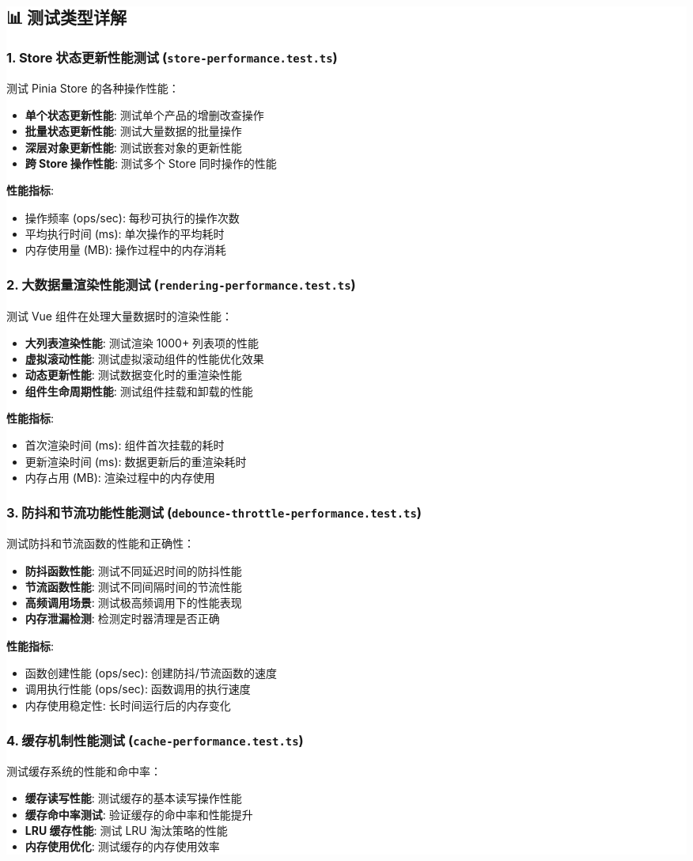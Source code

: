 ## 📊 测试类型详解

### 1. Store 状态更新性能测试 (`store-performance.test.ts`)

测试 Pinia Store 的各种操作性能：

- **单个状态更新性能**: 测试单个产品的增删改查操作
- **批量状态更新性能**: 测试大量数据的批量操作
- **深层对象更新性能**: 测试嵌套对象的更新性能
- **跨 Store 操作性能**: 测试多个 Store 同时操作的性能

**性能指标**:
- 操作频率 (ops/sec): 每秒可执行的操作次数
- 平均执行时间 (ms): 单次操作的平均耗时
- 内存使用量 (MB): 操作过程中的内存消耗

### 2. 大数据量渲染性能测试 (`rendering-performance.test.ts`)

测试 Vue 组件在处理大量数据时的渲染性能：

- **大列表渲染性能**: 测试渲染 1000+ 列表项的性能
- **虚拟滚动性能**: 测试虚拟滚动组件的性能优化效果
- **动态更新性能**: 测试数据变化时的重渲染性能
- **组件生命周期性能**: 测试组件挂载和卸载的性能

**性能指标**:
- 首次渲染时间 (ms): 组件首次挂载的耗时
- 更新渲染时间 (ms): 数据更新后的重渲染耗时
- 内存占用 (MB): 渲染过程中的内存使用

### 3. 防抖和节流功能性能测试 (`debounce-throttle-performance.test.ts`)

测试防抖和节流函数的性能和正确性：

- **防抖函数性能**: 测试不同延迟时间的防抖性能
- **节流函数性能**: 测试不同间隔时间的节流性能
- **高频调用场景**: 测试极高频调用下的性能表现
- **内存泄漏检测**: 检测定时器清理是否正确

**性能指标**:
- 函数创建性能 (ops/sec): 创建防抖/节流函数的速度
- 调用执行性能 (ops/sec): 函数调用的执行速度
- 内存使用稳定性: 长时间运行后的内存变化

### 4. 缓存机制性能测试 (`cache-performance.test.ts`)

测试缓存系统的性能和命中率：

- **缓存读写性能**: 测试缓存的基本读写操作性能
- **缓存命中率测试**: 验证缓存的命中率和性能提升
- **LRU 缓存性能**: 测试 LRU 淘汰策略的性能
- **内存使用优化**: 测试缓存的内存使用效率
